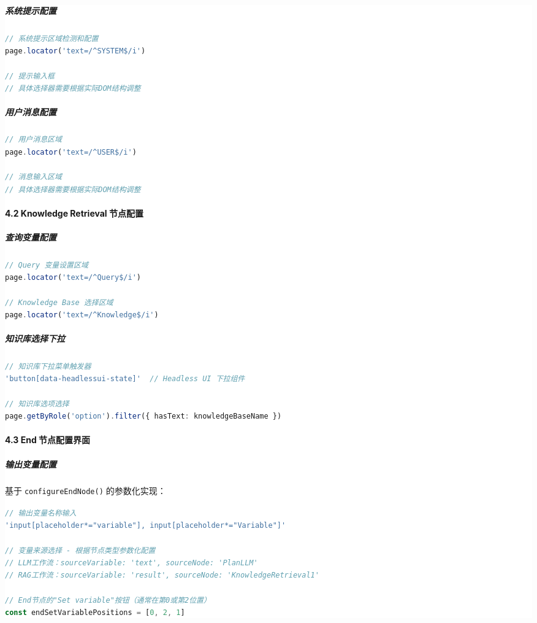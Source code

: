 ##### 系统提示配置
```typescript
// 系统提示区域检测和配置
page.locator('text=/^SYSTEM$/i')

// 提示输入框
// 具体选择器需要根据实际DOM结构调整
```

##### 用户消息配置
```typescript
// 用户消息区域
page.locator('text=/^USER$/i')

// 消息输入区域
// 具体选择器需要根据实际DOM结构调整
```

#### 4.2 Knowledge Retrieval 节点配置

##### 查询变量配置
```typescript
// Query 变量设置区域
page.locator('text=/^Query$/i')

// Knowledge Base 选择区域
page.locator('text=/^Knowledge$/i')
```

##### 知识库选择下拉
```typescript
// 知识库下拉菜单触发器
'button[data-headlessui-state]'  // Headless UI 下拉组件

// 知识库选项选择
page.getByRole('option').filter({ hasText: knowledgeBaseName })
```

#### 4.3 End 节点配置界面

##### 输出变量配置
基于 `configureEndNode()` 的参数化实现：

```typescript
// 输出变量名称输入
'input[placeholder*="variable"], input[placeholder*="Variable"]'

// 变量来源选择 - 根据节点类型参数化配置
// LLM工作流：sourceVariable: 'text', sourceNode: 'PlanLLM'
// RAG工作流：sourceVariable: 'result', sourceNode: 'KnowledgeRetrieval1'

// End节点的"Set variable"按钮（通常在第0或第2位置）
const endSetVariablePositions = [0, 2, 1]
```
